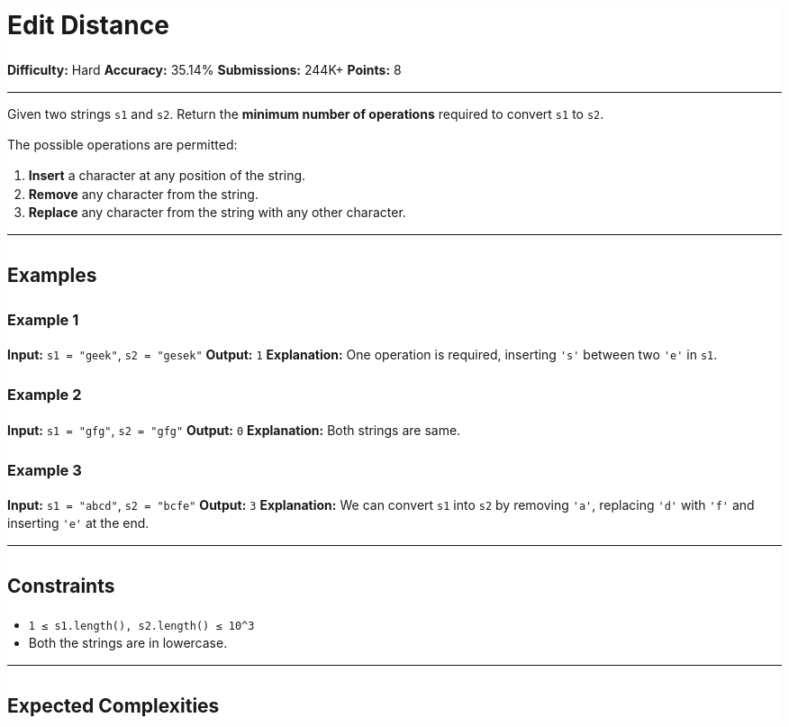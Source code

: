 # Edit Distance

**Difficulty:** Hard
**Accuracy:** 35.14%
**Submissions:** 244K+
**Points:** 8

---

Given two strings `s1` and `s2`. Return the **minimum number of operations** required to convert `s1` to `s2`.

The possible operations are permitted:

1. **Insert** a character at any position of the string.
2. **Remove** any character from the string.
3. **Replace** any character from the string with any other character.

---

## Examples

### Example 1

**Input:** `s1 = "geek"`, `s2 = "gesek"`
**Output:** `1`
**Explanation:** One operation is required, inserting `'s'` between two `'e'` in `s1`.

### Example 2

**Input:** `s1 = "gfg"`, `s2 = "gfg"`
**Output:** `0`
**Explanation:** Both strings are same.

### Example 3

**Input:** `s1 = "abcd"`, `s2 = "bcfe"`
**Output:** `3`
**Explanation:** We can convert `s1` into `s2` by removing `'a'`, replacing `'d'` with `'f'` and inserting `'e'` at the end.

---

## Constraints

* `1 ≤ s1.length(), s2.length() ≤ 10^3`
* Both the strings are in lowercase.

---

## Expected Complexities
